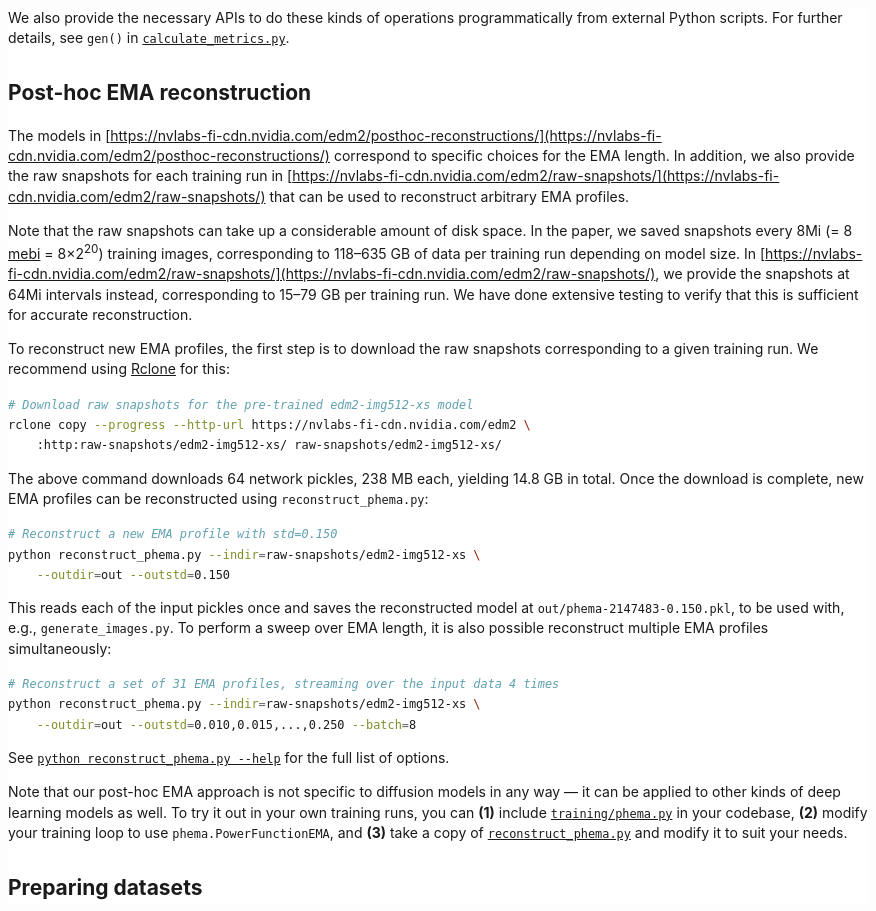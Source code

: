 We also provide the necessary APIs to do these kinds of operations programmatically from external Python scripts. For further details, see `gen()` in [`calculate_metrics.py`](./calculate_metrics.py).

## Post-hoc EMA reconstruction

The models in [https://nvlabs-fi-cdn.nvidia.com/edm2/posthoc-reconstructions/](https://nvlabs-fi-cdn.nvidia.com/edm2/posthoc-reconstructions/) correspond to specific choices for the EMA length. In addition, we also provide the raw snapshots for each training run in [https://nvlabs-fi-cdn.nvidia.com/edm2/raw-snapshots/](https://nvlabs-fi-cdn.nvidia.com/edm2/raw-snapshots/) that can be used to reconstruct arbitrary EMA profiles.

Note that the raw snapshots can take up a considerable amount of disk space. In the paper, we saved snapshots every 8Mi (= 8 [mebi](https://en.wikipedia.org/wiki/Binary_prefix#mebi) = 8&times;2<sup>20</sup>) training images, corresponding to 118&ndash;635 GB of data per training run depending on model size. In [https://nvlabs-fi-cdn.nvidia.com/edm2/raw-snapshots/](https://nvlabs-fi-cdn.nvidia.com/edm2/raw-snapshots/), we provide the snapshots at 64Mi intervals instead, corresponding to 15&ndash;79 GB per training run. We have done extensive testing to verify that this is sufficient for accurate reconstruction.

To reconstruct new EMA profiles, the first step is to download the raw snapshots corresponding to a given training run. We recommend using [Rclone](https://rclone.org/install/) for this:

```.bash
# Download raw snapshots for the pre-trained edm2-img512-xs model
rclone copy --progress --http-url https://nvlabs-fi-cdn.nvidia.com/edm2 \
    :http:raw-snapshots/edm2-img512-xs/ raw-snapshots/edm2-img512-xs/
```

The above command downloads 64 network pickles, 238 MB each, yielding 14.8 GB in total. Once the download is complete, new EMA profiles can be reconstructed using `reconstruct_phema.py`:

```.bash
# Reconstruct a new EMA profile with std=0.150
python reconstruct_phema.py --indir=raw-snapshots/edm2-img512-xs \
    --outdir=out --outstd=0.150
```

This reads each of the input pickles once and saves the reconstructed model at `out/phema-2147483-0.150.pkl`, to be used with, e.g., `generate_images.py`. To perform a sweep over EMA length, it is also possible reconstruct multiple EMA profiles simultaneously:

```.bash
# Reconstruct a set of 31 EMA profiles, streaming over the input data 4 times
python reconstruct_phema.py --indir=raw-snapshots/edm2-img512-xs \
    --outdir=out --outstd=0.010,0.015,...,0.250 --batch=8
```

See [`python reconstruct_phema.py --help`](./docs/phema-help.txt) for the full list of options.

Note that our post-hoc EMA approach is not specific to diffusion models in any way &mdash; it can be applied to other kinds of deep learning models as well. To try it out in your own training runs, you can **(1)** include [`training/phema.py`](./training/phema.py) in your codebase, **(2)** modify your training loop to use `phema.PowerFunctionEMA`, and **(3)** take a copy of [`reconstruct_phema.py`](./reconstruct_phema.py) and modify it to suit your needs.

## Preparing datasets
